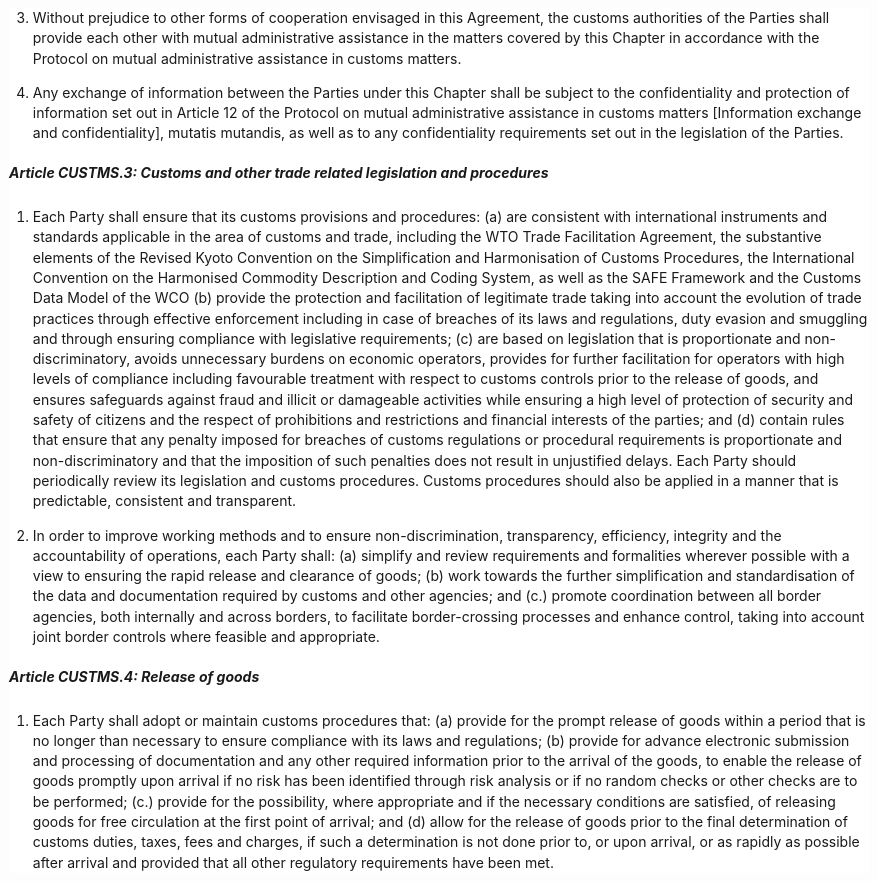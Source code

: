 3. Without prejudice to other forms of cooperation envisaged in this Agreement, the customs authorities of the Parties shall provide each other with mutual administrative assistance in the matters covered by this Chapter in accordance with the Protocol on mutual administrative assistance in customs matters.

4. Any exchange of information between the Parties under this Chapter shall be subject to the confidentiality and protection of information set out in Article 12 of the Protocol on mutual administrative assistance in customs matters [Information exchange and confidentiality], mutatis mutandis, as well as to any confidentiality requirements set out in the legislation of the Parties.

##### Article CUSTMS.3: Customs and other trade related legislation and procedures
1. Each Party shall ensure that its customs provisions and procedures:
    (a) are consistent with international instruments and standards applicable in the area of customs and trade, including the WTO Trade Facilitation Agreement, the substantive elements of the Revised Kyoto Convention on the Simplification and Harmonisation of Customs Procedures, the International Convention on the Harmonised Commodity Description and Coding System, as well as the SAFE Framework and the Customs Data Model of the WCO
    (b) provide the protection and facilitation of legitimate trade taking into account the evolution of trade practices through effective enforcement including in case of breaches of its laws and regulations, duty evasion and smuggling and through ensuring compliance with legislative requirements;
    (c) are based on legislation that is proportionate and non-discriminatory, avoids unnecessary burdens on economic operators, provides for further facilitation for operators with high levels of compliance including favourable treatment with respect to customs controls prior to the release of goods, and ensures safeguards against fraud and illicit or damageable activities while ensuring a high level of protection of security and safety of citizens and the respect of prohibitions and restrictions and financial interests of the parties; and
    (d) contain rules that ensure that any penalty imposed for breaches of customs regulations or procedural requirements is proportionate and non-discriminatory and that the imposition of such penalties does not result in unjustified delays.
Each Party should periodically review its legislation and customs procedures. Customs procedures should also be applied in a manner that is predictable, consistent and transparent.

2. In order to improve working methods and to ensure non-discrimination, transparency, efficiency, integrity and the accountability of operations, each Party shall:
    (a) simplify and review requirements and formalities wherever possible with a view to ensuring the rapid release and clearance of goods;
    (b) work towards the further simplification and standardisation of the data and documentation required by customs and other agencies; and
    (c.) promote coordination between all border agencies, both internally and across borders, to facilitate border-crossing processes and enhance control, taking into account joint border controls where feasible and appropriate.

##### Article CUSTMS.4: Release of goods
1. Each Party shall adopt or maintain customs procedures that:
    (a) provide for the prompt release of goods within a period that is no longer than necessary to ensure compliance with its laws and regulations;
    (b) provide for advance electronic submission and processing of documentation and any other required information prior to the arrival of the goods, to enable the release of goods promptly upon arrival if no risk has been identified through risk analysis or if no random checks or other checks are to be performed;
    (c.) provide for the possibility, where appropriate and if the necessary conditions are satisfied, of releasing goods for free circulation at the first point of arrival; and
    (d) allow for the release of goods prior to the final determination of customs duties, taxes, fees and charges, if such a determination is not done prior to, or upon arrival, or as rapidly as possible after arrival and provided that all other regulatory requirements have been met.
